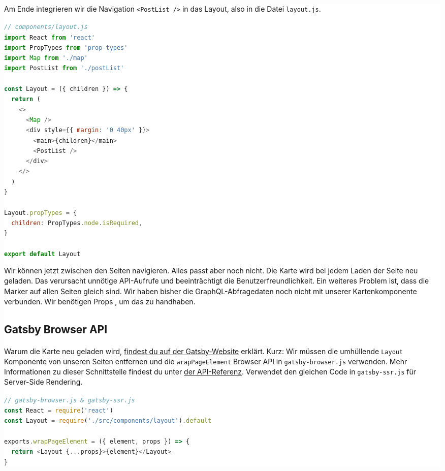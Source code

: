 Am Ende integrieren wir die Navigation `<PostList />` in das Layout, also in die Datei `layout.js`.

```js
// components/layout.js
import React from 'react'
import PropTypes from 'prop-types'
import Map from './map'
import PostList from './postList'

const Layout = ({ children }) => {
  return (
    <>
      <Map />
      <div style={{ margin: '0 40px' }}>
        <main>{children}</main>
        <PostList />
      </div>
    </>
  )
}

Layout.propTypes = {
  children: PropTypes.node.isRequired,
}

export default Layout
```

Wir können jetzt zwischen den Seiten navigieren. Alles passt aber noch nicht. Die Karte wird bei jedem Laden der Seite neu geladen. Das verursacht unnötige API-Aufrufe und beeinträchtigt die Benutzerfreundlichkeit. Ein weiteres Problem ist, dass die Marker auf allen Seiten gleich sind. Wir haben bisher die GraphQL-Abfragedaten noch nicht mit unserer Kartenkomponente verbunden. Wir benötigen Props , um das zu handhaben.

## Gatsby Browser API

Warum die Karte neu geladen wird, [findest du auf der Gatsby-Website](https://www.gatsbyjs.com/docs/how-to/routing/layout-components/#how-to-prevent-layout-components-from-unmounting) erklärt. Kurz: Wir müssen die umhüllende `Layout` Komponente von unseren Seiten entfernen und die `wrapPageElement` Browser API in `gatsby-browser.js` verwenden. Mehr Informationen zu dieser Schnittstelle findest du unter [der API-Referenz](https://www.gatsbyjs.com/docs/reference/config-files/gatsby-browser/#wrapPageElement).
Verwendet den gleichen Code in `gatsby-ssr.js` für Server-Side Rendering.

```js
// gatsby-browser.js & gatsby-ssr.js
const React = require('react')
const Layout = require('./src/components/layout').default

exports.wrapPageElement = ({ element, props }) => {
  return <Layout {...props}>{element}</Layout>
}
```
